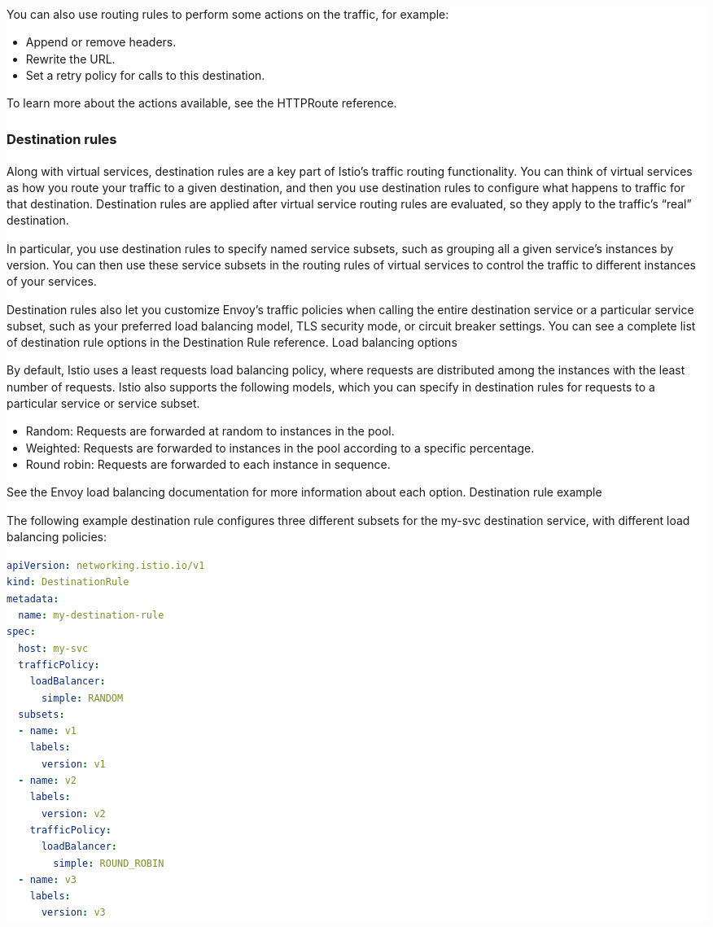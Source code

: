 You can also use routing rules to perform some actions on the traffic, for example:

- Append or remove headers.
- Rewrite the URL.
- Set a retry policy for calls to this destination.

To learn more about the actions available, see the HTTPRoute reference.

### Destination rules

Along with virtual services, destination rules are a key part of Istio’s traffic routing functionality. You can think of virtual services as how you route your traffic to a given destination, and then you use destination rules to configure what happens to traffic for that destination. Destination rules are applied after virtual service routing rules are evaluated, so they apply to the traffic’s “real” destination.

In particular, you use destination rules to specify named service subsets, such as grouping all a given service’s instances by version. You can then use these service subsets in the routing rules of virtual services to control the traffic to different instances of your services.

Destination rules also let you customize Envoy’s traffic policies when calling the entire destination service or a particular service subset, such as your preferred load balancing model, TLS security mode, or circuit breaker settings. You can see a complete list of destination rule options in the Destination Rule reference.
Load balancing options

By default, Istio uses a least requests load balancing policy, where requests are distributed among the instances with the least number of requests. Istio also supports the following models, which you can specify in destination rules for requests to a particular service or service subset.

- Random: Requests are forwarded at random to instances in the pool.
- Weighted: Requests are forwarded to instances in the pool according to a specific percentage.
- Round robin: Requests are forwarded to each instance in sequence.

See the Envoy load balancing documentation for more information about each option.
Destination rule example

The following example destination rule configures three different subsets for the my-svc destination service, with different load balancing policies:

```yaml
apiVersion: networking.istio.io/v1
kind: DestinationRule
metadata:
  name: my-destination-rule
spec:
  host: my-svc
  trafficPolicy:
    loadBalancer:
      simple: RANDOM
  subsets:
  - name: v1
    labels:
      version: v1
  - name: v2
    labels:
      version: v2
    trafficPolicy:
      loadBalancer:
        simple: ROUND_ROBIN
  - name: v3
    labels:
      version: v3
```
